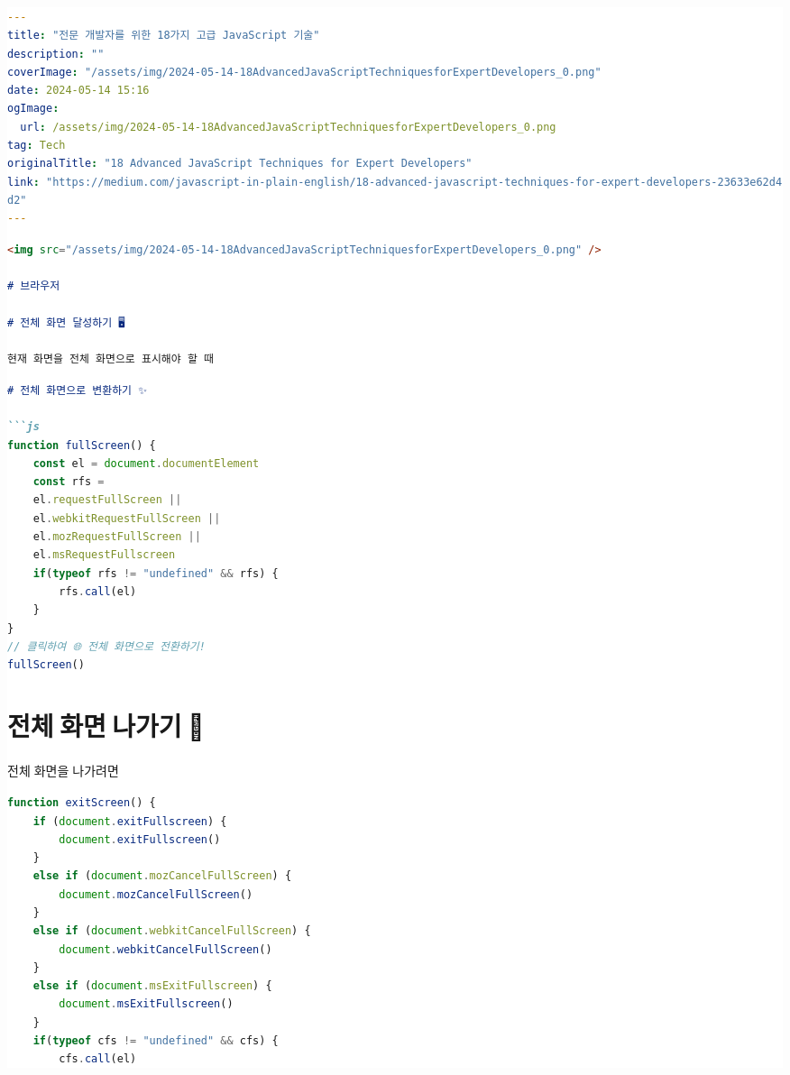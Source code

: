 ```yaml
---
title: "전문 개발자를 위한 18가지 고급 JavaScript 기술"
description: ""
coverImage: "/assets/img/2024-05-14-18AdvancedJavaScriptTechniquesforExpertDevelopers_0.png"
date: 2024-05-14 15:16
ogImage: 
  url: /assets/img/2024-05-14-18AdvancedJavaScriptTechniquesforExpertDevelopers_0.png
tag: Tech
originalTitle: "18 Advanced JavaScript Techniques for Expert Developers"
link: "https://medium.com/javascript-in-plain-english/18-advanced-javascript-techniques-for-expert-developers-23633e62d4d2"
---
```



```markdown
<img src="/assets/img/2024-05-14-18AdvancedJavaScriptTechniquesforExpertDevelopers_0.png" />

# 브라우저

# 전체 화면 달성하기 🖥️

현재 화면을 전체 화면으로 표시해야 할 때
```



```markdown
# 전체 화면으로 변환하기 ✨

```js
function fullScreen() {  
    const el = document.documentElement
    const rfs = 
    el.requestFullScreen || 
    el.webkitRequestFullScreen || 
    el.mozRequestFullScreen || 
    el.msRequestFullscreen
    if(typeof rfs != "undefined" && rfs) {
        rfs.call(el)
    }
}
// 클릭하여 🌐 전체 화면으로 전환하기!
fullScreen()
```

# 전체 화면 나가기 🏁

전체 화면을 나가려면

```js
function exitScreen() {
    if (document.exitFullscreen) { 
        document.exitFullscreen()
    } 
    else if (document.mozCancelFullScreen) { 
        document.mozCancelFullScreen()
    } 
    else if (document.webkitCancelFullScreen) { 
        document.webkitCancelFullScreen()
    } 
    else if (document.msExitFullscreen) { 
        document.msExitFullscreen()
    } 
    if(typeof cfs != "undefined" && cfs) {
        cfs.call(el)
```
